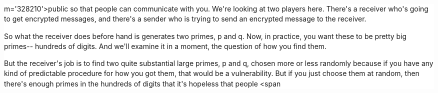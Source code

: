   m='328210'>public</span> <span m='328850'>so</span> <span
  m='329060'>that</span> <span m='329180'>people</span> <span
  m='329580'>can</span> <span m='329740'>communicate</span> <span
  m='330300'>with</span> <span m='330470'>you.</span> <span
  m='331570'>We're</span> <span m='332140'>looking</span> <span
  m='332440'>at</span> <span m='332580'>two</span> <span
  m='333930'>players</span> <span m='334410'>here.</span> <span
  m='334700'>There's</span> <span m='335020'>a</span> <span
  m='335120'>receiver</span> <span m='335640'>who's</span> <span
  m='335840'>going</span> <span m='335960'>to</span> <span m='336010'>get</span>
  <span m='336380'>encrypted</span> <span m='336840'>messages,</span> <span
  m='337690'>and</span> <span m='338030'>there's</span> <span
  m='338390'>a</span> <span m='339040'>sender</span> <span m='340300'>who</span>
  <span m='340820'>is</span> <span m='341000'>trying</span> <span
  m='341270'>to</span> <span m='341350'>send</span> <span m='341680'>an</span>
  <span m='341750'>encrypted</span> <span m='342200'>message</span> <span
  m='342560'>to</span> <span m='342670'>the</span> <span
  m='342790'>receiver.</span> </p><p><span m='343780'>So</span> <span
  m='343870'>what</span> <span m='344060'>the</span> <span
  m='344160'>receiver</span> <span m='344610'>does</span> <span
  m='344890'>before</span> <span m='345290'>hand</span> <span
  m='345690'>is</span> <span m='346400'>generates</span> <span
  m='346950'>two</span> <span m='348420'>primes,</span> <span
  m='348910'>p</span> <span m='349120'>and</span> <span m='349260'>q.</span>
  <span m='349670'>Now,</span> <span m='350140'>in</span> <span
  m='350290'>practice,</span> <span m='350730'>you</span> <span
  m='350820'>want</span> <span m='351010'>these</span> <span
  m='351210'>to</span> <span m='351310'>be</span> <span m='351470'>pretty</span>
  <span m='351720'>big</span> <span m='351970'>primes--</span> <span
  m='352310'>hundreds</span> <span m='352630'>of</span> <span
  m='352730'>digits.</span> <span m='354170'>And</span> <span
  m='354580'>we'll</span> <span m='354980'>examine</span> <span
  m='355410'>it</span> <span m='355440'>in</span> <span m='355470'>a</span>
  <span m='355500'>moment,</span> <span m='355800'>the</span> <span
  m='355880'>question</span> <span m='356120'>of</span> <span
  m='356160'>how</span> <span m='356270'>you</span> <span m='356370'>find</span>
  <span m='356680'>them.</span> </p><p><span m='356820'>But</span> <span
  m='357150'>the</span> <span m='357460'>receiver's</span> <span
  m='357960'>job</span> <span m='358260'>is</span> <span m='358380'>to</span>
  <span m='358490'>find</span> <span m='359200'>two</span> <span
  m='361150'>quite</span> <span m='361440'>substantial</span> <span
  m='362350'>large</span> <span m='363010'>primes,</span> <span
  m='363430'>p</span> <span m='363640'>and</span> <span m='363790'>q,</span>
  <span m='364660'>chosen</span> <span m='365040'>more</span> <span
  m='365270'>or</span> <span m='365290'>less</span> <span
  m='365580'>randomly</span> <span m='366190'>because</span> <span
  m='366590'>if</span> <span m='366700'>you</span> <span m='366790'>have</span>
  <span m='366980'>any</span> <span m='367260'>kind</span> <span
  m='367450'>of</span> <span m='367910'>predictable</span> <span
  m='368510'>procedure</span> <span m='369050'>for</span> <span
  m='369170'>how</span> <span m='369310'>you</span> <span m='369440'>got</span>
  <span m='369750'>them,</span> <span m='370340'>that</span> <span
  m='370650'>would</span> <span m='370750'>be</span> <span m='370890'>a</span>
  <span m='370930'>vulnerability.</span> <span m='371860'>But</span> <span
  m='372060'>if</span> <span m='372210'>you</span> <span m='372320'>just</span>
  <span m='372600'>choose</span> <span m='372840'>them</span> <span
  m='372970'>at</span> <span m='373040'>random,</span> <span
  m='373900'>then</span> <span m='375060'>there's</span> <span
  m='375740'>enough</span> <span m='376010'>primes</span> <span
  m='376870'>in</span> <span m='377070'>the</span> <span
  m='377260'>hundreds</span> <span m='377640'>of</span> <span
  m='377740'>digits</span> <span m='378190'>that</span> <span
  m='378360'>it's</span> <span m='378550'>hopeless</span> <span
  m='378990'>that</span> <span m='379080'>people</span> <span